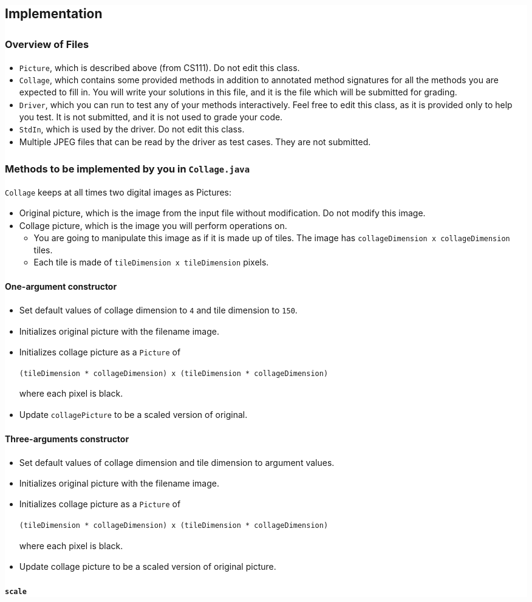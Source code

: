 ## Implementation

### Overview of Files

-   `Picture`, which is described above (from CS111). Do not edit this class.
-   `Collage`, which contains some provided methods in addition to annotated method signatures for all the methods you are expected to fill in. You will write your solutions in this file, and it is the file which will be submitted for grading.
-   `Driver`, which you can run to test any of your methods interactively. Feel free to edit this class, as it is provided only to help you test. It is not submitted, and it is not used to grade your code.
-   `StdIn`, which is used by the driver. Do not edit this class.
-   Multiple JPEG files that can be read by the driver as test cases. They are not submitted.

### Methods to be implemented by you in `Collage.java`

`Collage` keeps at all times two digital images as Pictures:

-   Original picture, which is the image from the input file without modification. Do not modify this image.
-   Collage picture, which is the image you will perform operations on.
    -   You are going to manipulate this image as if it is made up of tiles. The image has `collageDimension x collageDimension` tiles.
    -   Each tile is made of `tileDimension x tileDimension` pixels.

#### One-argument constructor

-   Set default values of collage dimension to `4` and tile dimension to `150`.
-   Initializes original picture with the filename image.
-   Initializes collage picture as a `Picture` of

    ```
    (tileDimension * collageDimension) x (tileDimension * collageDimension)
    ```

    where each pixel is black.

-   Update `collagePicture` to be a scaled version of original.

#### Three-arguments constructor

-   Set default values of collage dimension and tile dimension to argument values.
-   Initializes original picture with the filename image.
-   Initializes collage picture as a `Picture` of

    ```
    (tileDimension * collageDimension) x (tileDimension * collageDimension)
    ```

    where each pixel is black.

-   Update collage picture to be a scaled version of original picture.

#### `scale`
